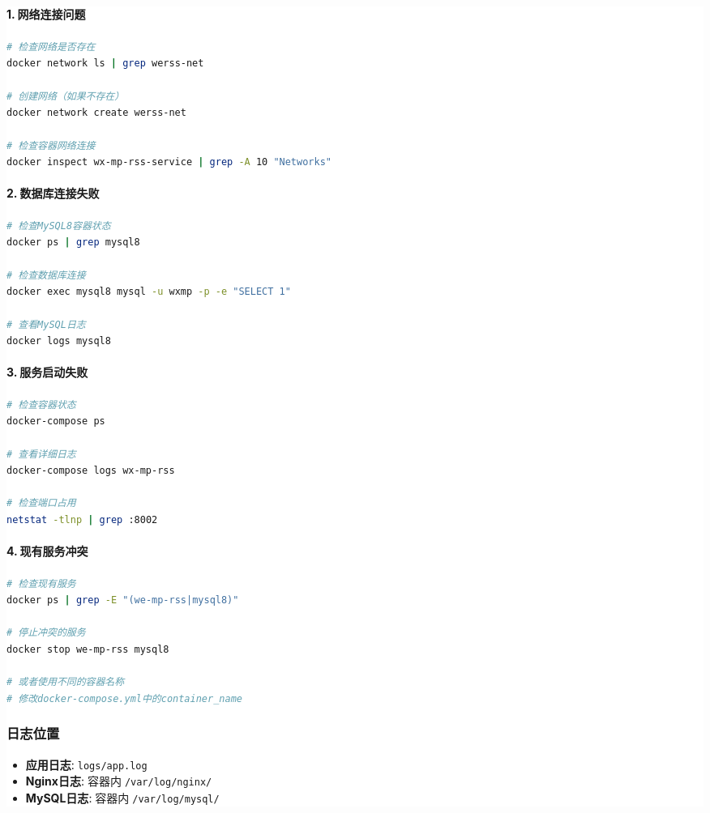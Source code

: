 #### 1. 网络连接问题
```bash
# 检查网络是否存在
docker network ls | grep werss-net

# 创建网络（如果不存在）
docker network create werss-net

# 检查容器网络连接
docker inspect wx-mp-rss-service | grep -A 10 "Networks"
```

#### 2. 数据库连接失败
```bash
# 检查MySQL8容器状态
docker ps | grep mysql8

# 检查数据库连接
docker exec mysql8 mysql -u wxmp -p -e "SELECT 1"

# 查看MySQL日志
docker logs mysql8
```

#### 3. 服务启动失败
```bash
# 检查容器状态
docker-compose ps

# 查看详细日志
docker-compose logs wx-mp-rss

# 检查端口占用
netstat -tlnp | grep :8002
```

#### 4. 现有服务冲突
```bash
# 检查现有服务
docker ps | grep -E "(we-mp-rss|mysql8)"

# 停止冲突的服务
docker stop we-mp-rss mysql8

# 或者使用不同的容器名称
# 修改docker-compose.yml中的container_name
```

### 日志位置

- **应用日志**: `logs/app.log`
- **Nginx日志**: 容器内 `/var/log/nginx/`
- **MySQL日志**: 容器内 `/var/log/mysql/`
